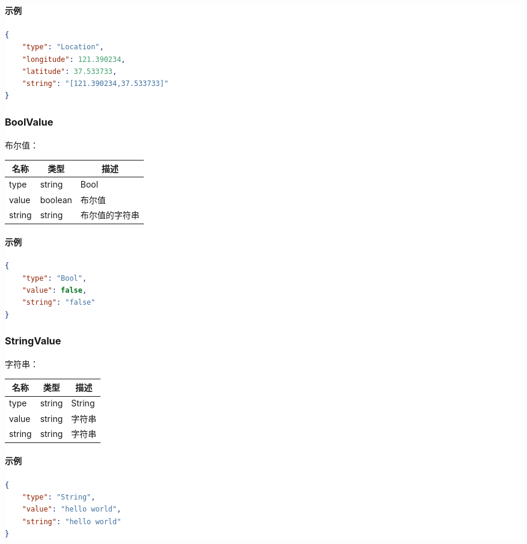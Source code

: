 #### 示例

``` JSON
{
    "type": "Location",
    "longitude": 121.390234,
    "latitude": 37.533733,
    "string": "[121.390234,37.533733]"
}
```

### BoolValue

布尔值：

| 名称 | 类型   | 描述     |
| ---- | ------ | -------- |
| type | string | Bool |
| value | boolean | 布尔值 |
| string | string | 布尔值的字符串 |

#### 示例


``` JSON
{
    "type": "Bool",
    "value": false,
    "string": "false"
}
```

### StringValue

字符串：

| 名称   | 类型   | 描述   |
| ------ | ------ | ------ |
| type   | string | String |
| value  | string | 字符串 |
| string | string | 字符串 |

#### 示例

``` JSON
{
    "type": "String",
    "value": "hello world",
    "string": "hello world"
}
```
